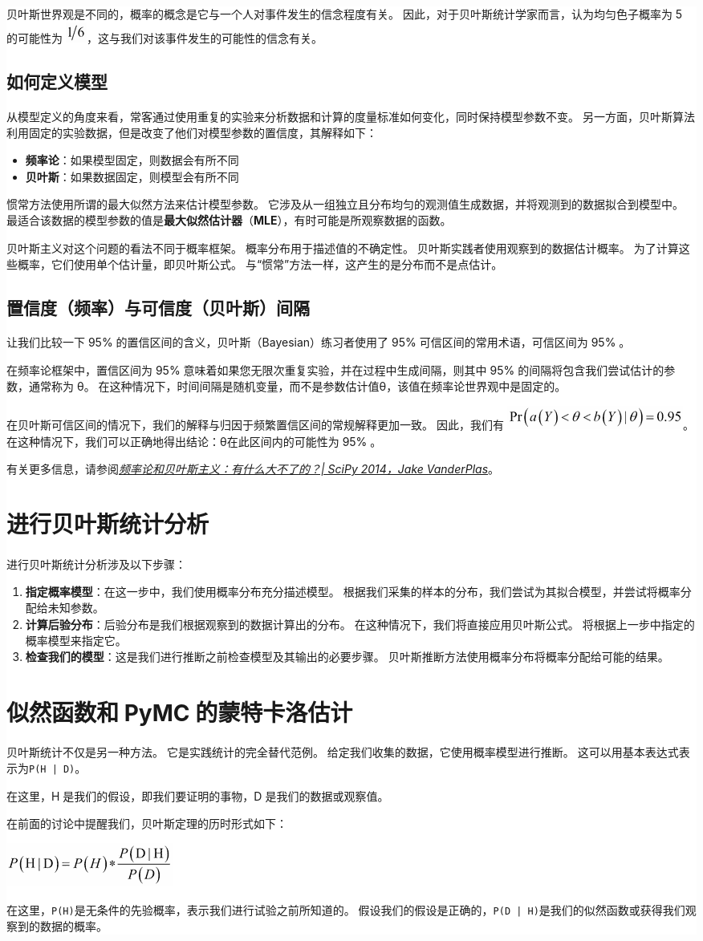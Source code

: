 贝叶斯世界观是不同的，概率的概念是它与一个人对事件发生的信念程度有关。 因此，对于贝叶斯统计学家而言，认为均匀色子概率为 5 的可能性为 ![What is probability?](img/images_00107.jpeg)，这与我们对该事件发生的可能性的信念有关。

## 如何定义模型

从模型定义的角度来看，常客通过使用重复的实验来分析数据和计算的度量标准如何变化，同时保持模型参数不变。 另一方面，贝叶斯算法利用固定的实验数据，但是改变了他们对模型参数的置信度，其解释如下：

*   **频率论**：如果模型固定，则数据会有所不同
*   **贝叶斯**：如果数据固定，则模型会有所不同

惯常方法使用所谓的最大似然方法来估计模型参数。 它涉及从一组独立且分布均匀的观测值生成数据，并将观测到的数据拟合到模型中。 最适合该数据的模型参数的值是**最大似然估计器**（**MLE**），有时可能是所观察数据的函数。

贝叶斯主义对这个问题的看法不同于概率框架。 概率分布用于描述值的不确定性。 贝叶斯实践者使用观察到的数据估计概率。 为了计算这些概率，它们使用单​​个估计量，即贝叶斯公式。 与“惯常”方法一样，这产生的是分布而不是点估计。

## 置信度（频率）与可信度（贝叶斯）间隔

让我们比较一下 95% 的置信区间的含义，贝叶斯（Bayesian）练习者使用了 95% 可信区间的常用术语，可信区间为 95% 。

在频率论框架中，置信区间为 95% 意味着如果您无限次重复实验，并在过程中生成间隔，则其中 95% 的间隔将包含我们尝试估计的参数，通常称为 θ。 在这种情况下，时间间隔是随机变量，而不是参数估计值θ，该值在频率论世界观中是固定的。

在贝叶斯可信区间的情况下，我们的解释与归因于频繁置信区间的常规解释更加一致。 因此，我们有 ![Confidence (Frequentist) versus Credible (Bayesian) intervals](img/images_00152.jpeg)。 在这种情况下，我们可以正确地得出结论：θ在此区间内的可能性为 95% 。

有关更多信息，请参阅[*频率论和贝叶斯主义：有什么大不了的？| SciPy 2014，Jake VanderPlas*](https://www.youtube.com/watch?v=KhAUfqhLakw)。

# 进行贝叶斯统计分析

进行贝叶斯统计分析涉及以下步骤：

1.  **指定概率模型**：在这一步中，我们使用概率分布充分描述模型。 根据我们采集的样本的分布，我们尝试为其拟合模型，并尝试将概率分配给未知参数。
2.  **计算后验分布**：后验分布是我们根据观察到的数据计算出的分布。 在这种情况下，我们将直接应用贝叶斯公式。 将根据上一步中指定的概率模型来指定它。
3.  **检查我们的模型**：这是我们进行推断之前检查模型及其输出的必要步骤。 贝叶斯推断方法使用概率分布将概率分配给可能的结果。

# 似然函数和 PyMC 的蒙特卡洛估计

贝叶斯统计不仅是另一种方法。 它是实践统计的完全替代范例。 给定我们收集的数据，它使用概率模型进行推断。 这可以用基本表达式表示为`P(H | D)`。

在这里，H 是我们的假设，即我们要证明的事物，D 是我们的数据或观察值。

在前面的讨论中提醒我们，贝叶斯定理的历时形式如下：

![Monte Carlo estimation of the likelihood function and PyMC](img/images_00086.jpeg)

在这里，`P(H)`是无条件的先验概率，表示我们进行试验之前所知道的。 假设我们的假设是正确的，`P(D | H)`是我们的似然函数或获得我们观察到的数据的概率。
